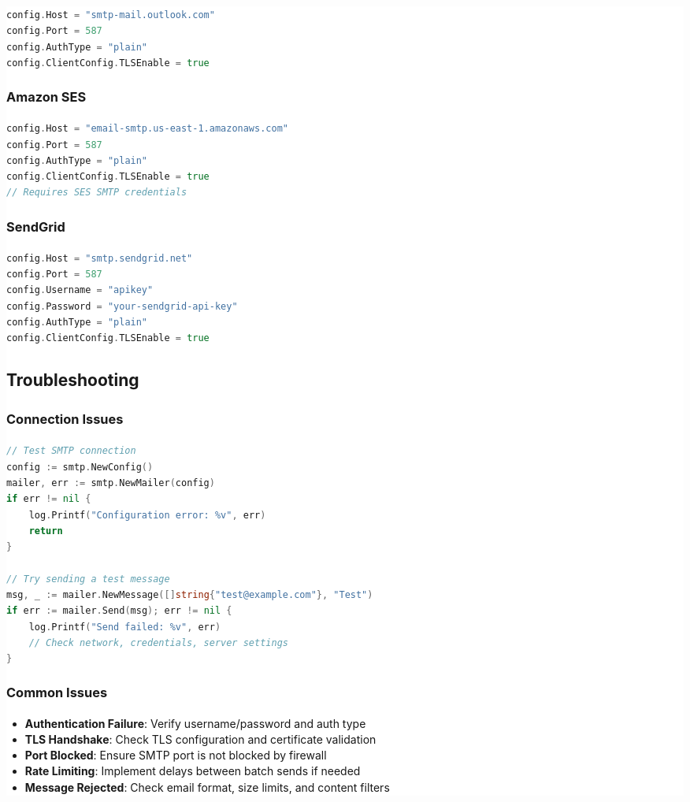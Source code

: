 ```go
config.Host = "smtp-mail.outlook.com"
config.Port = 587
config.AuthType = "plain"
config.ClientConfig.TLSEnable = true
```

### Amazon SES

```go
config.Host = "email-smtp.us-east-1.amazonaws.com"
config.Port = 587
config.AuthType = "plain"
config.ClientConfig.TLSEnable = true
// Requires SES SMTP credentials
```

### SendGrid

```go
config.Host = "smtp.sendgrid.net"
config.Port = 587
config.Username = "apikey"
config.Password = "your-sendgrid-api-key"
config.AuthType = "plain"
config.ClientConfig.TLSEnable = true
```

## Troubleshooting

### Connection Issues

```go
// Test SMTP connection
config := smtp.NewConfig()
mailer, err := smtp.NewMailer(config)
if err != nil {
	log.Printf("Configuration error: %v", err)
	return
}

// Try sending a test message
msg, _ := mailer.NewMessage([]string{"test@example.com"}, "Test")
if err := mailer.Send(msg); err != nil {
	log.Printf("Send failed: %v", err)
	// Check network, credentials, server settings
}
```

### Common Issues

- **Authentication Failure**: Verify username/password and auth type
- **TLS Handshake**: Check TLS configuration and certificate validation
- **Port Blocked**: Ensure SMTP port is not blocked by firewall
- **Rate Limiting**: Implement delays between batch sends if needed
- **Message Rejected**: Check email format, size limits, and content filters
